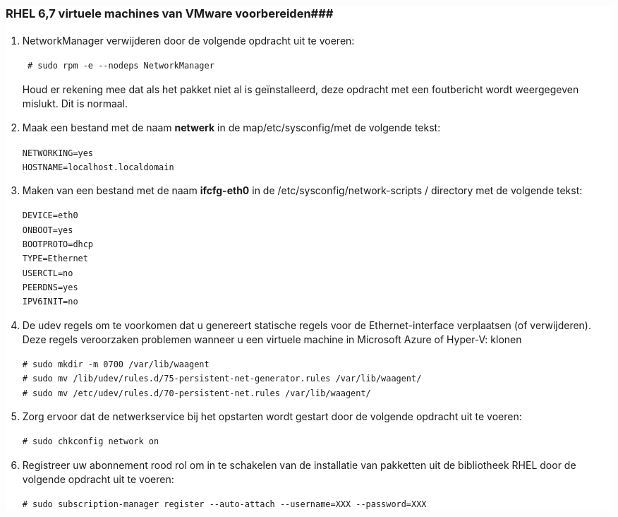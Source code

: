 

### <a id="rhel67vmware"> </a>RHEL 6,7 virtuele machines van VMware voorbereiden###

1.  NetworkManager verwijderen door de volgende opdracht uit te voeren:

         # sudo rpm -e --nodeps NetworkManager

    Houd er rekening mee dat als het pakket niet al is geïnstalleerd, deze opdracht met een foutbericht wordt weergegeven mislukt. Dit is normaal.

2.  Maak een bestand met de naam **netwerk** in de map/etc/sysconfig/met de volgende tekst:

        NETWORKING=yes
        HOSTNAME=localhost.localdomain

3.  Maken van een bestand met de naam **ifcfg-eth0** in de /etc/sysconfig/network-scripts / directory met de volgende tekst:

        DEVICE=eth0
        ONBOOT=yes
        BOOTPROTO=dhcp
        TYPE=Ethernet
        USERCTL=no
        PEERDNS=yes
        IPV6INIT=no

4.  De udev regels om te voorkomen dat u genereert statische regels voor de Ethernet-interface verplaatsen (of verwijderen). Deze regels veroorzaken problemen wanneer u een virtuele machine in Microsoft Azure of Hyper-V: klonen

        # sudo mkdir -m 0700 /var/lib/waagent
        # sudo mv /lib/udev/rules.d/75-persistent-net-generator.rules /var/lib/waagent/
        # sudo mv /etc/udev/rules.d/70-persistent-net.rules /var/lib/waagent/

5.  Zorg ervoor dat de netwerkservice bij het opstarten wordt gestart door de volgende opdracht uit te voeren:

        # sudo chkconfig network on

6.  Registreer uw abonnement rood rol om in te schakelen van de installatie van pakketten uit de bibliotheek RHEL door de volgende opdracht uit te voeren:

        # sudo subscription-manager register --auto-attach --username=XXX --password=XXX
